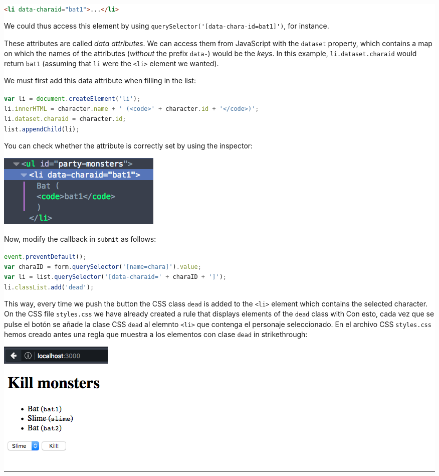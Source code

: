 ```html
<li data-charaid="bat1">...</li>
```

We could thus access this element by using `querySelector('[data-chara-id=bat1]')`, for instance.

These attributes are called _data attributes_. We can access them from JavaScript with the `dataset` property, which contains a map on which the names of the attributes (_without_ the prefix `data-`) would be the _keys_. In this example, `li.dataset.charaid` would return `bat1` (assuming that `li` were the `<li>` element we wanted).

We must first add this data attribute when filling in the list:

```javascript
var li = document.createElement('li');
li.innerHTML = character.name + ' (<code>' + character.id + '</code>)';
li.dataset.charaid = character.id;
list.appendChild(li);
```

You can check whether the attribute is correctly set by using the inspector:

![Inspecting the data attribute](images/exercise03_inspector_data_attr.png)

Now, modify the callback in `submit` as follows:

```javascript
event.preventDefault();
var charaID = form.querySelector('[name=chara]').value;
var li = list.querySelector('[data-charaid=' + charaID + ']');
li.classList.add('dead');
```

This way, every time we push the button the CSS class `dead` is added to the `<li>` element which contains the selected character. On the CSS file `styles.css` we have already created a rule that displays elements of the `dead` class with   Con esto, cada vez que se pulse el botón se añade la clase CSS `dead` al elemnto `<li>` que contenga el personaje seleccionado. En el archivo CSS `styles.css` hemos creado antes una regla que muestra a los elementos con clase `dead` in strikethrough:

![Exercise 3 - CSS class](images/exercise03_strikethrough.png)

---